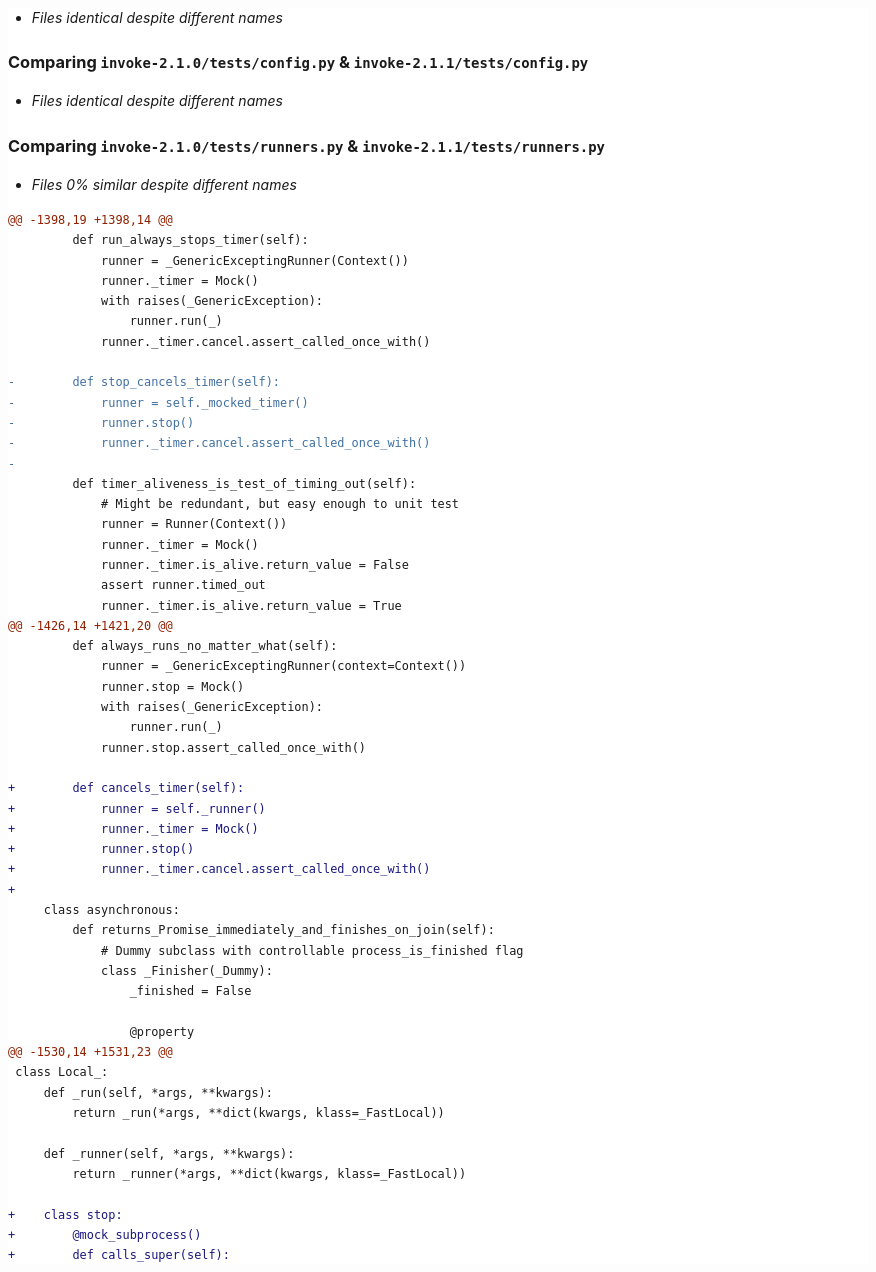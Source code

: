  * *Files identical despite different names*

### Comparing `invoke-2.1.0/tests/config.py` & `invoke-2.1.1/tests/config.py`

 * *Files identical despite different names*

### Comparing `invoke-2.1.0/tests/runners.py` & `invoke-2.1.1/tests/runners.py`

 * *Files 0% similar despite different names*

```diff
@@ -1398,19 +1398,14 @@
         def run_always_stops_timer(self):
             runner = _GenericExceptingRunner(Context())
             runner._timer = Mock()
             with raises(_GenericException):
                 runner.run(_)
             runner._timer.cancel.assert_called_once_with()
 
-        def stop_cancels_timer(self):
-            runner = self._mocked_timer()
-            runner.stop()
-            runner._timer.cancel.assert_called_once_with()
-
         def timer_aliveness_is_test_of_timing_out(self):
             # Might be redundant, but easy enough to unit test
             runner = Runner(Context())
             runner._timer = Mock()
             runner._timer.is_alive.return_value = False
             assert runner.timed_out
             runner._timer.is_alive.return_value = True
@@ -1426,14 +1421,20 @@
         def always_runs_no_matter_what(self):
             runner = _GenericExceptingRunner(context=Context())
             runner.stop = Mock()
             with raises(_GenericException):
                 runner.run(_)
             runner.stop.assert_called_once_with()
 
+        def cancels_timer(self):
+            runner = self._runner()
+            runner._timer = Mock()
+            runner.stop()
+            runner._timer.cancel.assert_called_once_with()
+
     class asynchronous:
         def returns_Promise_immediately_and_finishes_on_join(self):
             # Dummy subclass with controllable process_is_finished flag
             class _Finisher(_Dummy):
                 _finished = False
 
                 @property
@@ -1530,14 +1531,23 @@
 class Local_:
     def _run(self, *args, **kwargs):
         return _run(*args, **dict(kwargs, klass=_FastLocal))
 
     def _runner(self, *args, **kwargs):
         return _runner(*args, **dict(kwargs, klass=_FastLocal))
 
+    class stop:
+        @mock_subprocess()
+        def calls_super(self):
```